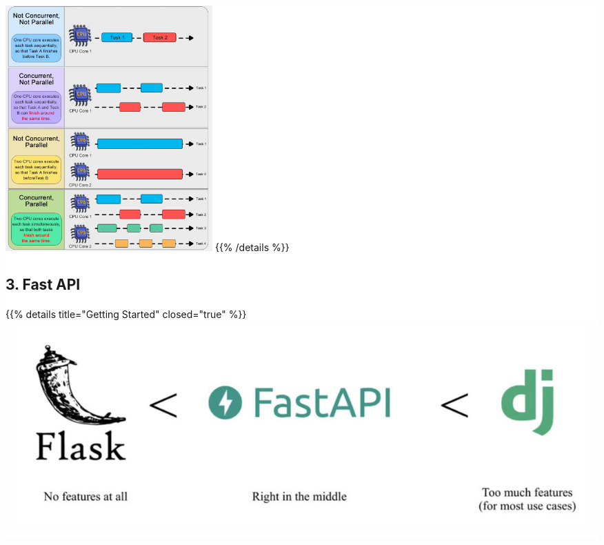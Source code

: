 <img src="image-4.png" width='300px'>
{{% /details %}}

## 3. Fast API

{{% details title="Getting Started" closed="true" %}}
![alt text](image-5.png)